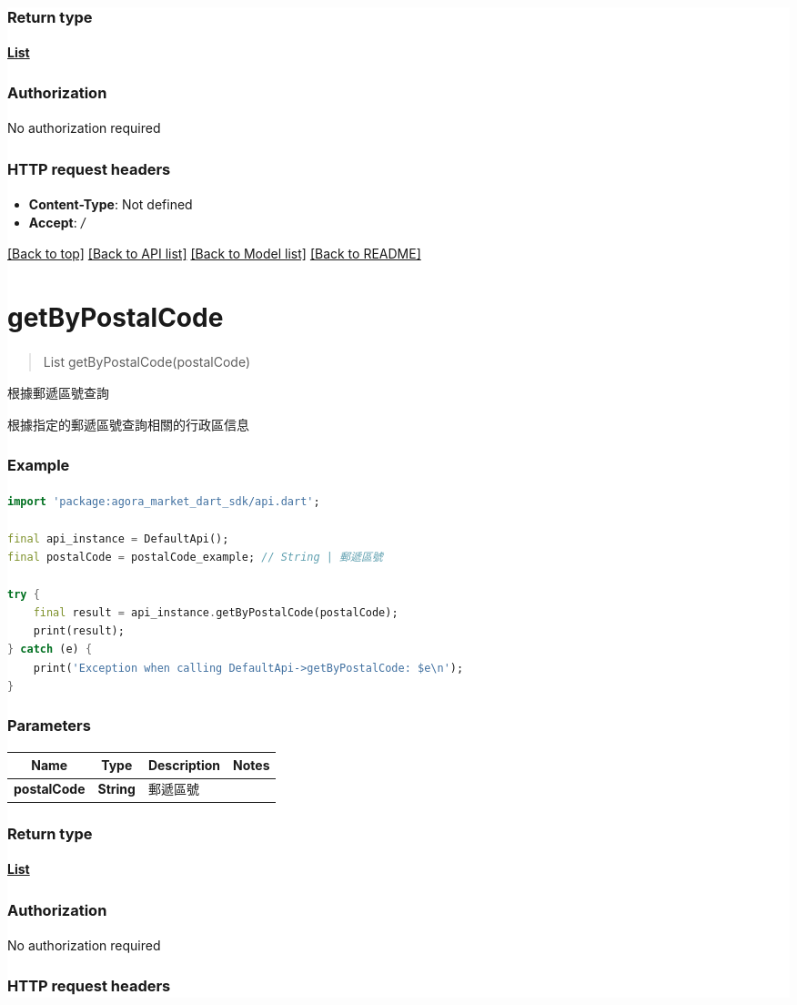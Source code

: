 ### Return type

[**List<TaiwanPostalArea>**](TaiwanPostalArea.md)

### Authorization

No authorization required

### HTTP request headers

 - **Content-Type**: Not defined
 - **Accept**: */*

[[Back to top]](#) [[Back to API list]](../README.md#documentation-for-api-endpoints) [[Back to Model list]](../README.md#documentation-for-models) [[Back to README]](../README.md)

# **getByPostalCode**
> List<TaiwanPostalArea> getByPostalCode(postalCode)

根據郵遞區號查詢

根據指定的郵遞區號查詢相關的行政區信息

### Example
```dart
import 'package:agora_market_dart_sdk/api.dart';

final api_instance = DefaultApi();
final postalCode = postalCode_example; // String | 郵遞區號

try {
    final result = api_instance.getByPostalCode(postalCode);
    print(result);
} catch (e) {
    print('Exception when calling DefaultApi->getByPostalCode: $e\n');
}
```

### Parameters

Name | Type | Description  | Notes
------------- | ------------- | ------------- | -------------
 **postalCode** | **String**| 郵遞區號 | 

### Return type

[**List<TaiwanPostalArea>**](TaiwanPostalArea.md)

### Authorization

No authorization required

### HTTP request headers
